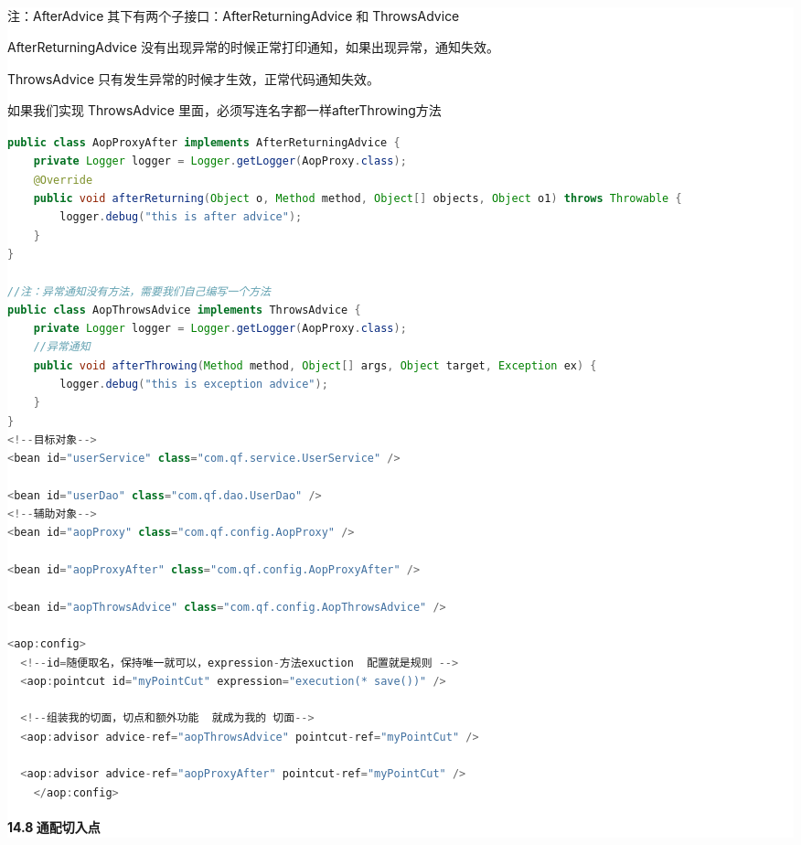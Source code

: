 注：AfterAdvice  其下有两个子接口：AfterReturningAdvice 和 ThrowsAdvice

AfterReturningAdvice  没有出现异常的时候正常打印通知，如果出现异常，通知失效。

ThrowsAdvice 只有发生异常的时候才生效，正常代码通知失效。

如果我们实现 ThrowsAdvice 里面，必须写连名字都一样afterThrowing方法





```java
public class AopProxyAfter implements AfterReturningAdvice {
    private Logger logger = Logger.getLogger(AopProxy.class);
    @Override
    public void afterReturning(Object o, Method method, Object[] objects, Object o1) throws Throwable {
        logger.debug("this is after advice");
    }
}

//注：异常通知没有方法，需要我们自己编写一个方法
public class AopThrowsAdvice implements ThrowsAdvice {
    private Logger logger = Logger.getLogger(AopProxy.class);
    //异常通知
    public void afterThrowing(Method method, Object[] args, Object target, Exception ex) {
        logger.debug("this is exception advice");
    }
}
<!--目标对象-->
<bean id="userService" class="com.qf.service.UserService" />

<bean id="userDao" class="com.qf.dao.UserDao" />
<!--辅助对象-->
<bean id="aopProxy" class="com.qf.config.AopProxy" />

<bean id="aopProxyAfter" class="com.qf.config.AopProxyAfter" />

<bean id="aopThrowsAdvice" class="com.qf.config.AopThrowsAdvice" />

<aop:config>
  <!--id=随便取名，保持唯一就可以，expression-方法exuction  配置就是规则 -->
  <aop:pointcut id="myPointCut" expression="execution(* save())" />
  
  <!--组装我的切面，切点和额外功能  就成为我的 切面-->
  <aop:advisor advice-ref="aopThrowsAdvice" pointcut-ref="myPointCut" />
  
  <aop:advisor advice-ref="aopProxyAfter" pointcut-ref="myPointCut" />
    </aop:config>
```

#### 14.8 通配切入点


